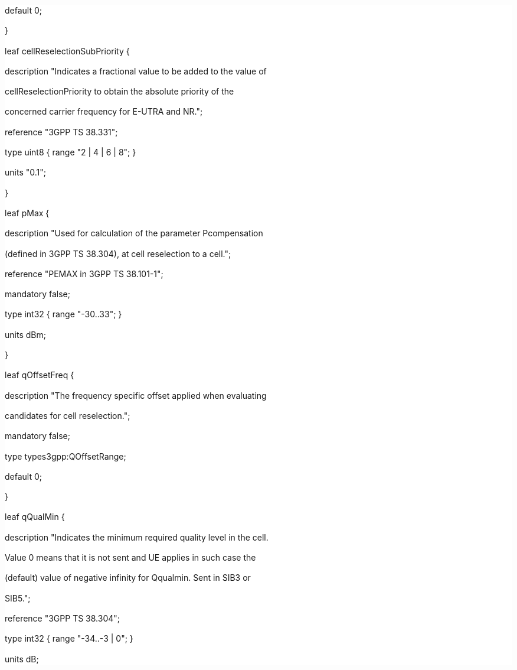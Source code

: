 default 0;

}

leaf cellReselectionSubPriority {

description \"Indicates a fractional value to be added to the value of

cellReselectionPriority to obtain the absolute priority of the

concerned carrier frequency for E-UTRA and NR.\";

reference \"3GPP TS 38.331\";

type uint8 { range \"2 \| 4 \| 6 \| 8\"; }

units \"0.1\";

}

leaf pMax {

description \"Used for calculation of the parameter Pcompensation

(defined in 3GPP TS 38.304), at cell reselection to a cell.\";

reference \"PEMAX in 3GPP TS 38.101-1\";

mandatory false;

type int32 { range \"-30..33\"; }

units dBm;

}

leaf qOffsetFreq {

description \"The frequency specific offset applied when evaluating

candidates for cell reselection.\";

mandatory false;

type types3gpp:QOffsetRange;

default 0;

}

leaf qQualMin {

description \"Indicates the minimum required quality level in the cell.

Value 0 means that it is not sent and UE applies in such case the

(default) value of negative infinity for Qqualmin. Sent in SIB3 or

SIB5.\";

reference \"3GPP TS 38.304\";

type int32 { range \"-34..-3 \| 0\"; }

units dB;
